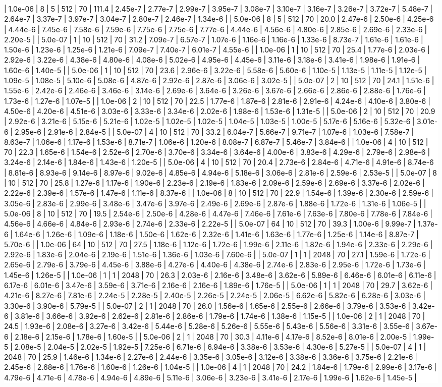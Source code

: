 | 1.0e-06       | 8    | 5       | 512        | 70     | 111.4 | 2.45e-7 | 2.77e-7 | 2.99e-7 | 3.95e-7 | 3.08e-7 | 3.10e-7 | 3.16e-7 | 3.26e-7 | 3.72e-7 | 5.48e-7  | 2.64e-7  | 3.37e-7  | 3.97e-7  | 3.04e-7  | 2.80e-7  | 2.46e-7  | 1.34e-6    |
| 5.0e-06       | 8    | 5       | 512        | 70     | 20.0  | 2.47e-6 | 2.50e-6 | 4.25e-6 | 4.44e-6 | 7.45e-6 | 7.58e-6 | 7.59e-6 | 7.75e-6 | 7.75e-6 | 7.77e-6  | 4.44e-6  | 4.56e-6  | 4.80e-6  | 2.85e-6  | 2.69e-6  | 2.33e-6  | 2.20e-5    |
| 5.0e-07       | 1    | 10      | 512        | 70     | 31.2  | 7.09e-7 | 6.57e-7 | 1.07e-6 | 1.16e-6 | 1.16e-6 | 1.33e-6 | 8.73e-7 | 1.61e-6 | 1.61e-6 | 1.50e-6  | 1.23e-6  | 1.25e-6  | 1.21e-6  | 7.09e-7  | 7.40e-7  | 6.01e-7  | 4.55e-6    |
| 1.0e-06       | 1    | 10      | 512        | 70     | 25.4  | 1.77e-6 | 2.03e-6 | 2.92e-6 | 3.22e-6 | 4.38e-6 | 4.80e-6 | 4.08e-6 | 5.02e-6 | 4.95e-6 | 4.45e-6  | 3.11e-6  | 3.18e-6  | 3.41e-6  | 1.98e-6  | 1.91e-6  | 1.60e-6  | 1.40e-5    |
| 5.0e-06       | 1    | 10      | 512        | 70     | 23.6  | 2.96e-6 | 3.22e-6 | 5.58e-6 | 5.60e-6 | 1.10e-5 | 1.13e-5 | 1.11e-5 | 1.12e-5 | 1.09e-5 | 1.08e-5  | 5.10e-6  | 5.08e-6  | 4.87e-6  | 2.92e-6  | 2.87e-6  | 3.06e-6  | 3.02e-5    |
| 5.0e-07       | 2    | 10      | 512        | 70     | 24.1  | 1.51e-6 | 1.55e-6 | 2.42e-6 | 2.46e-6 | 3.46e-6 | 3.14e-6 | 2.69e-6 | 3.64e-6 | 3.26e-6 | 3.67e-6  | 2.66e-6  | 2.86e-6  | 2.88e-6  | 1.76e-6  | 1.73e-6  | 1.27e-6  | 1.07e-5    |
| 1.0e-06       | 2    | 10      | 512        | 70     | 22.5  | 1.77e-6 | 1.87e-6 | 2.81e-6 | 2.91e-6 | 4.24e-6 | 4.10e-6 | 3.80e-6 | 4.50e-6 | 4.20e-6 | 4.51e-6  | 3.03e-6  | 3.33e-6  | 3.34e-6  | 2.02e-6  | 1.98e-6  | 1.53e-6  | 1.31e-5    |
| 5.0e-06       | 2    | 10      | 512        | 70     | 20.9  | 2.92e-6 | 3.21e-6 | 5.15e-6 | 5.21e-6 | 1.02e-5 | 1.02e-5 | 1.02e-5 | 1.04e-5 | 1.03e-5 | 1.00e-5  | 5.17e-6  | 5.16e-6  | 5.32e-6  | 3.01e-6  | 2.95e-6  | 2.91e-6  | 2.84e-5    |
| 5.0e-07       | 4    | 10      | 512        | 70     | 33.2  | 6.04e-7 | 5.66e-7 | 9.71e-7 | 1.07e-6 | 1.03e-6 | 7.58e-7 | 8.63e-7 | 1.06e-6 | 1.17e-6 | 1.53e-6  | 8.71e-7  | 1.06e-6  | 1.20e-6  | 8.08e-7  | 6.87e-7  | 5.46e-7  | 3.84e-6    |
| 1.0e-06       | 4    | 10      | 512        | 70     | 22.3  | 1.65e-6 | 1.54e-6 | 2.52e-6 | 2.70e-6 | 3.70e-6 | 3.34e-6 | 3.64e-6 | 4.00e-6 | 3.83e-6 | 4.29e-6  | 2.79e-6  | 2.98e-6  | 3.24e-6  | 2.14e-6  | 1.84e-6  | 1.43e-6  | 1.20e-5    |
| 5.0e-06       | 4    | 10      | 512        | 70     | 20.4  | 2.73e-6 | 2.84e-6 | 4.71e-6 | 4.91e-6 | 8.74e-6 | 8.81e-6 | 8.93e-6 | 9.14e-6 | 8.97e-6 | 9.02e-6  | 4.85e-6  | 4.94e-6  | 5.18e-6  | 3.06e-6  | 2.81e-6  | 2.59e-6  | 2.53e-5    |
| 5.0e-07       | 8    | 10      | 512        | 70     | 25.8  | 1.27e-6 | 1.17e-6 | 1.90e-6 | 2.23e-6 | 2.19e-6 | 1.83e-6 | 2.09e-6 | 2.59e-6 | 2.69e-6 | 3.37e-6  | 2.02e-6  | 2.22e-6  | 2.39e-6  | 1.57e-6  | 1.47e-6  | 1.11e-6  | 8.37e-6    |
| 1.0e-06       | 8    | 10      | 512        | 70     | 22.9  | 1.54e-6 | 1.39e-6 | 2.30e-6 | 2.59e-6 | 3.05e-6 | 2.83e-6 | 2.99e-6 | 3.48e-6 | 3.47e-6 | 3.97e-6  | 2.49e-6  | 2.69e-6  | 2.87e-6  | 1.88e-6  | 1.72e-6  | 1.31e-6  | 1.06e-5    |
| 5.0e-06       | 8    | 10      | 512        | 70     | 19.5  | 2.54e-6 | 2.50e-6 | 4.28e-6 | 4.47e-6 | 7.46e-6 | 7.61e-6 | 7.63e-6 | 7.80e-6 | 7.78e-6 | 7.84e-6  | 4.56e-6  | 4.66e-6  | 4.84e-6  | 2.93e-6  | 2.74e-6  | 2.33e-6  | 2.22e-5    |
| 5.0e-07       | 64   | 10      | 512        | 70     | 39.3  | 1.00e-6 | 9.99e-7 | 1.37e-6 | 1.64e-6 | 1.26e-6 | 1.09e-6 | 1.18e-6 | 1.50e-6 | 1.62e-6 | 2.32e-6  | 1.41e-6  | 1.63e-6  | 1.77e-6  | 1.25e-6  | 1.14e-6  | 8.87e-7  | 5.70e-6    |
| 1.0e-06       | 64   | 10      | 512        | 70     | 27.5  | 1.18e-6 | 1.12e-6 | 1.72e-6 | 1.99e-6 | 2.11e-6 | 1.82e-6 | 1.94e-6 | 2.33e-6 | 2.29e-6 | 2.92e-6  | 1.83e-6  | 2.04e-6  | 2.19e-6  | 1.51e-6  | 1.36e-6  | 1.03e-6  | 7.60e-6    |
| 5.0e-07       | 1    | 1       | 2048       | 70     | 27.1  | 1.59e-6 | 1.72e-6 | 2.65e-6 | 2.79e-6 | 3.79e-6 | 4.45e-6 | 3.88e-6 | 4.27e-6 | 4.40e-6 | 4.38e-6  | 2.74e-6  | 2.83e-6  | 2.95e-6  | 1.72e-6  | 1.73e-6  | 1.45e-6  | 1.26e-5    |
| 1.0e-06       | 1    | 1       | 2048       | 70     | 26.3  | 2.03e-6 | 2.16e-6 | 3.48e-6 | 3.62e-6 | 5.89e-6 | 6.46e-6 | 6.01e-6 | 6.11e-6 | 6.17e-6 | 6.01e-6  | 3.47e-6  | 3.59e-6  | 3.71e-6  | 2.16e-6  | 2.16e-6  | 1.89e-6  | 1.76e-5    |
| 5.0e-06       | 1    | 1       | 2048       | 70     | 29.7  | 3.62e-6 | 4.21e-6 | 8.27e-6 | 7.81e-6 | 2.24e-5 | 2.28e-5 | 2.40e-5 | 2.26e-5 | 2.24e-5 | 2.06e-5  | 6.62e-6  | 5.82e-6  | 6.28e-6  | 3.03e-6  | 3.30e-6  | 3.90e-6  | 5.79e-5    |
| 5.0e-07       | 2    | 1       | 2048       | 70     | 26.0  | 1.56e-6 | 1.65e-6 | 2.55e-6 | 2.66e-6 | 3.79e-6 | 3.53e-6 | 3.42e-6 | 3.81e-6 | 3.66e-6 | 3.92e-6  | 2.62e-6  | 2.81e-6  | 2.86e-6  | 1.79e-6  | 1.74e-6  | 1.38e-6  | 1.15e-5    |
| 1.0e-06       | 2    | 1       | 2048       | 70     | 24.5  | 1.93e-6 | 2.08e-6 | 3.27e-6 | 3.42e-6 | 5.44e-6 | 5.28e-6 | 5.26e-6 | 5.55e-6 | 5.43e-6 | 5.56e-6  | 3.31e-6  | 3.55e-6  | 3.67e-6  | 2.18e-6  | 2.15e-6  | 1.78e-6  | 1.60e-5    |
| 5.0e-06       | 2    | 1       | 2048       | 70     | 30.3  | 4.11e-6 | 4.17e-6 | 8.52e-6 | 8.01e-6 | 2.00e-5 | 1.99e-5 | 2.08e-5 | 2.04e-5 | 2.02e-5 | 1.92e-5  | 7.25e-6  | 6.71e-6  | 6.94e-6  | 3.38e-6  | 3.53e-6  | 4.30e-6  | 5.27e-5    |
| 5.0e-07       | 4    | 1       | 2048       | 70     | 25.9  | 1.46e-6 | 1.34e-6 | 2.27e-6 | 2.44e-6 | 3.35e-6 | 3.05e-6 | 3.12e-6 | 3.38e-6 | 3.36e-6 | 3.75e-6  | 2.21e-6  | 2.45e-6  | 2.68e-6  | 1.76e-6  | 1.60e-6  | 1.26e-6  | 1.04e-5    |
| 1.0e-06       | 4    | 1       | 2048       | 70     | 24.2  | 1.84e-6 | 1.79e-6 | 2.99e-6 | 3.17e-6 | 4.79e-6 | 4.71e-6 | 4.78e-6 | 4.94e-6 | 4.89e-6 | 5.11e-6  | 3.06e-6  | 3.23e-6  | 3.41e-6  | 2.17e-6  | 1.99e-6  | 1.62e-6  | 1.45e-5    |